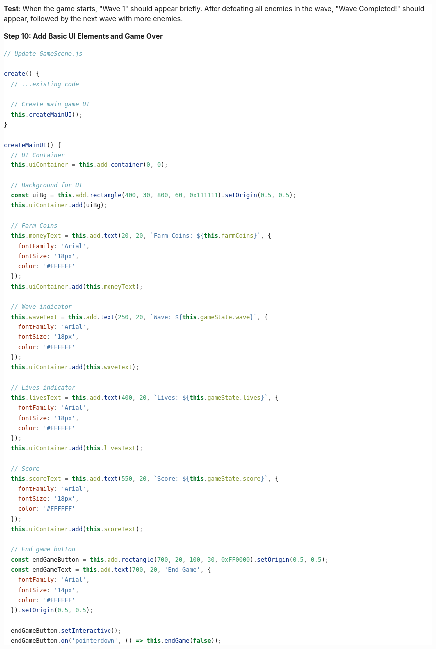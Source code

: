 **Test**: When the game starts, "Wave 1" should appear briefly. After defeating all enemies in the wave, "Wave Completed!" should appear, followed by the next wave with more enemies.

**Step 10: Add Basic UI Elements and Game Over**

```javascript
// Update GameScene.js

create() {
  // ...existing code
  
  // Create main game UI
  this.createMainUI();
}

createMainUI() {
  // UI Container
  this.uiContainer = this.add.container(0, 0);
  
  // Background for UI
  const uiBg = this.add.rectangle(400, 30, 800, 60, 0x111111).setOrigin(0.5, 0.5);
  this.uiContainer.add(uiBg);
  
  // Farm Coins
  this.moneyText = this.add.text(20, 20, `Farm Coins: ${this.farmCoins}`, {
    fontFamily: 'Arial',
    fontSize: '18px',
    color: '#FFFFFF'
  });
  this.uiContainer.add(this.moneyText);
  
  // Wave indicator
  this.waveText = this.add.text(250, 20, `Wave: ${this.gameState.wave}`, {
    fontFamily: 'Arial',
    fontSize: '18px',
    color: '#FFFFFF'
  });
  this.uiContainer.add(this.waveText);
  
  // Lives indicator
  this.livesText = this.add.text(400, 20, `Lives: ${this.gameState.lives}`, {
    fontFamily: 'Arial',
    fontSize: '18px',
    color: '#FFFFFF'
  });
  this.uiContainer.add(this.livesText);
  
  // Score
  this.scoreText = this.add.text(550, 20, `Score: ${this.gameState.score}`, {
    fontFamily: 'Arial',
    fontSize: '18px',
    color: '#FFFFFF'
  });
  this.uiContainer.add(this.scoreText);
  
  // End game button
  const endGameButton = this.add.rectangle(700, 20, 100, 30, 0xFF0000).setOrigin(0.5, 0.5);
  const endGameText = this.add.text(700, 20, 'End Game', {
    fontFamily: 'Arial',
    fontSize: '14px',
    color: '#FFFFFF'
  }).setOrigin(0.5, 0.5);
  
  endGameButton.setInteractive();
  endGameButton.on('pointerdown', () => this.endGame(false));
```